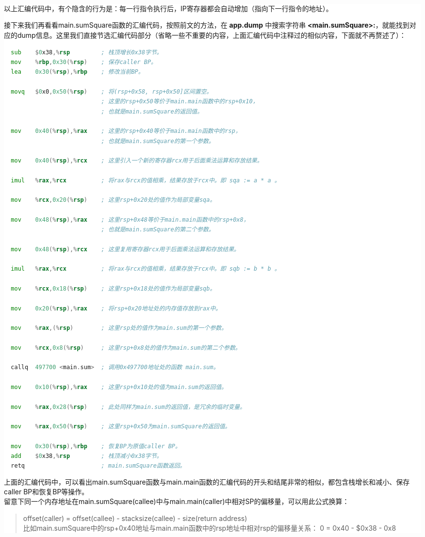 以上汇编代码中，有个隐含的行为是：每一行指令执行后，IP寄存器都会自动增加（指向下一行指令的地址）。  

接下来我们再看看main.sumSquare函数的汇编代码，按照前文的方法，在 **app.dump** 中搜索字符串 **<main.sumSquare>:**，就能找到对应的dump信息。这里我们直接节选汇编代码部分（省略一些不重要的内容，上面汇编代码中注释过的相似内容，下面就不再赘述了）：

```asm
  sub    $0x38,%rsp         ; 栈顶增长0x38字节。
  mov    %rbp,0x30(%rsp)    ; 保存caller BP。
  lea    0x30(%rsp),%rbp    ; 修改当前BP。

  movq   $0x0,0x50(%rsp)    ; 将(rsp+0x58, rsp+0x50]区间置空。
                            ; 这里的rsp+0x50等价于main.main函数中的rsp+0x10，
                            ; 也就是main.sumSquare的返回值。
  
  mov    0x40(%rsp),%rax    ; 这里的rsp+0x40等价于main.main函数中的rsp，
                            ; 也就是main.sumSquare的第一个参数。
  
  mov    0x40(%rsp),%rcx    ; 这里引入一个新的寄存器rcx用于后面乘法运算和存放结果。
  
  imul   %rax,%rcx          ; 将rax与rcx的值相乘，结果存放于rcx中。即 sqa := a * a 。
  
  mov    %rcx,0x20(%rsp)    ; 这里rsp+0x20处的值作为局部变量sqa。
  
  mov    0x48(%rsp),%rax    ; 这里rsp+0x48等价于main.main函数中的rsp+0x8，
                            ; 也就是main.sumSquare的第二个参数。
  
  mov    0x48(%rsp),%rcx    ; 这里复用寄存器rcx用于后面乘法运算和存放结果。
  
  imul   %rax,%rcx          ; 将rax与rcx的值相乘，结果存放于rcx中。即 sqb := b * b 。
  
  mov    %rcx,0x18(%rsp)    ; 这里rsp+0x18处的值作为局部变量sqb。
  
  mov    0x20(%rsp),%rax    ; 将rsp+0x20地址处的内存值存放到rax中。
  
  mov    %rax,(%rsp)        ; 这里rsp处的值作为main.sum的第一个参数。
  
  mov    %rcx,0x8(%rsp)     ; 这里rsp+0x8处的值作为main.sum的第二个参数。
  
  callq  497700 <main.sum>  ; 调用0x497700地址处的函数 main.sum。
  
  mov    0x10(%rsp),%rax    ; 这里rsp+0x10处的值为main.sum的返回值。
  
  mov    %rax,0x28(%rsp)    ; 此处同样为main.sum的返回值，是冗余的临时变量。
  
  mov    %rax,0x50(%rsp)    ; 这里rsp+0x50为main.sumSquare的返回值。

  mov    0x30(%rsp),%rbp    ; 恢复BP为原值caller BP。
  add    $0x38,%rsp         ; 栈顶减小0x38字节。
  retq                      ; main.sumSquare函数返回。
```

上面的汇编代码中，可以看出main.sumSquare函数与main.main函数的汇编代码的开头和结尾非常的相似，都包含栈增长和减小、保存caller BP和恢复BP等操作。  
留意下同一个内存地址在main.sumSquare(callee)中与main.main(caller)中相对SP的偏移量，可以用此公式换算：  
> offset(caller) = offset(callee) - stacksize(callee) - size(return address)  
比如main.sumSquare中的rsp+0x40地址与main.main函数中的rsp地址中相对rsp的偏移量关系：
> 0 = 0x40 - $0x38 - 0x8
